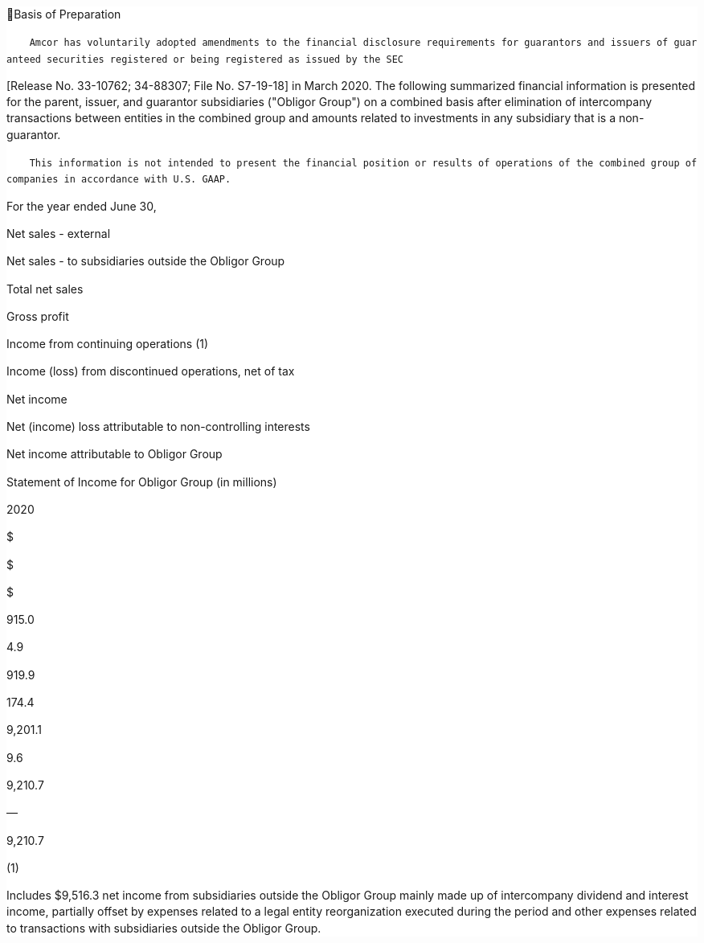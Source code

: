 Basis of Preparation

        Amcor has voluntarily adopted amendments to the financial disclosure requirements for guarantors and issuers of guaranteed securities registered or being registered as issued by the SEC
[Release No. 33-10762; 34-88307; File No. S7-19-18] in March 2020. The following summarized financial information is presented for the parent, issuer, and guarantor subsidiaries ("Obligor
Group") on a combined basis after elimination of intercompany transactions between entities in the combined group and amounts related to investments in any subsidiary that is a non-guarantor.

        This information is not intended to present the financial position or results of operations of the combined group of companies in accordance with U.S. GAAP.

For the year ended June 30,

Net sales - external

Net sales - to subsidiaries outside the Obligor Group

Total net sales

Gross profit

Income from continuing operations (1)

Income (loss) from discontinued operations, net of tax

Net income

Net (income) loss attributable to non-controlling interests

Net income attributable to Obligor Group

Statement of Income for Obligor Group
(in millions)

2020

$

$

$

915.0

4.9

919.9

174.4

9,201.1

9.6

9,210.7

—

9,210.7

(1)

Includes $9,516.3 net income from subsidiaries outside the Obligor Group mainly made up of intercompany dividend and interest income, partially offset by expenses related to a legal entity reorganization
executed during the period and other expenses related to transactions with subsidiaries outside the Obligor Group.

